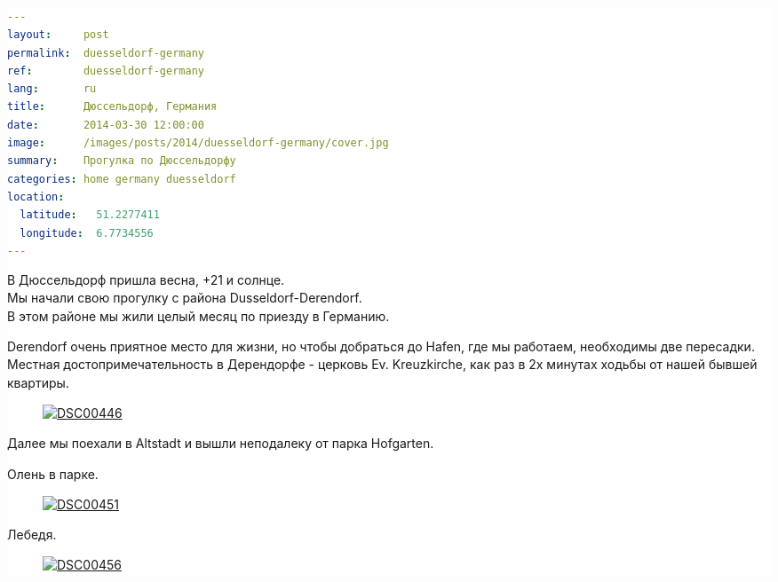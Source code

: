 ```yaml
---
layout:     post
permalink:  duesseldorf-germany
ref:        duesseldorf-germany
lang:       ru
title:      Дюссельдорф, Германия
date:       2014-03-30 12:00:00
image:      /images/posts/2014/duesseldorf-germany/cover.jpg
summary:    Прогулка по Дюссельдорфу
categories: home germany duesseldorf
location:
  latitude:   51.2277411
  longitude:  6.7734556
---
```


В Дюссельдорф пришла весна, +21 и солнце.<br/>
Мы начали свою прогулку с района Dusseldorf-Derendorf.<br/>
В этом районе мы жили целый месяц по приезду в Германию.

Derendorf очень приятное место для жизни, но чтобы добраться до Hafen, где мы работаем, необходимы две пересадки.<br/>
Местная достопримечательность в Дерендорфе - церковь Ev. Kreuzkirche, как раз в 2х минутах ходьбы от нашей бывшей квартиры.

<figure itemprop="associatedMedia" itemscope itemtype="http://schema.org/ImageObject">
  <a href="/images/posts/2014/duesseldorf-germany/13508986733_e9b84ce37e_o.jpg" itemprop="contentUrl" data-size="4912x3264">
    <img src="/images/bg.png" data-src="/images/posts/2014/duesseldorf-germany/13508986733_3be567c6ae_b.jpg" width="1024" height="680" itemprop="thumbnail" alt="DSC00446" />
  </a>
</figure>


Далее мы поехали в Altstadt и вышли неподалеку от парка Hofgarten.

Олень в парке.

<figure itemprop="associatedMedia" itemscope itemtype="http://schema.org/ImageObject">
  <a href="/images/posts/2014/duesseldorf-germany/13508891215_9314b92c7d_o.jpg" itemprop="contentUrl" data-size="4912x3264">
    <img src="/images/bg.png" data-src="/images/posts/2014/duesseldorf-germany/13508891215_87f42e856c_b.jpg" width="1024" height="680" itemprop="thumbnail" alt="DSC00451" />
  </a>
</figure>


Лебедя.

<figure itemprop="associatedMedia" itemscope itemtype="http://schema.org/ImageObject">
  <a href="/images/posts/2014/duesseldorf-germany/13508971203_d46e44fc6a_o.jpg" itemprop="contentUrl" data-size="4912x3264">
    <img src="/images/bg.png" data-src="/images/posts/2014/duesseldorf-germany/13508971203_c8100af2a3_b.jpg" width="1024" height="680" itemprop="thumbnail" alt="DSC00456" />
  </a>
</figure>
